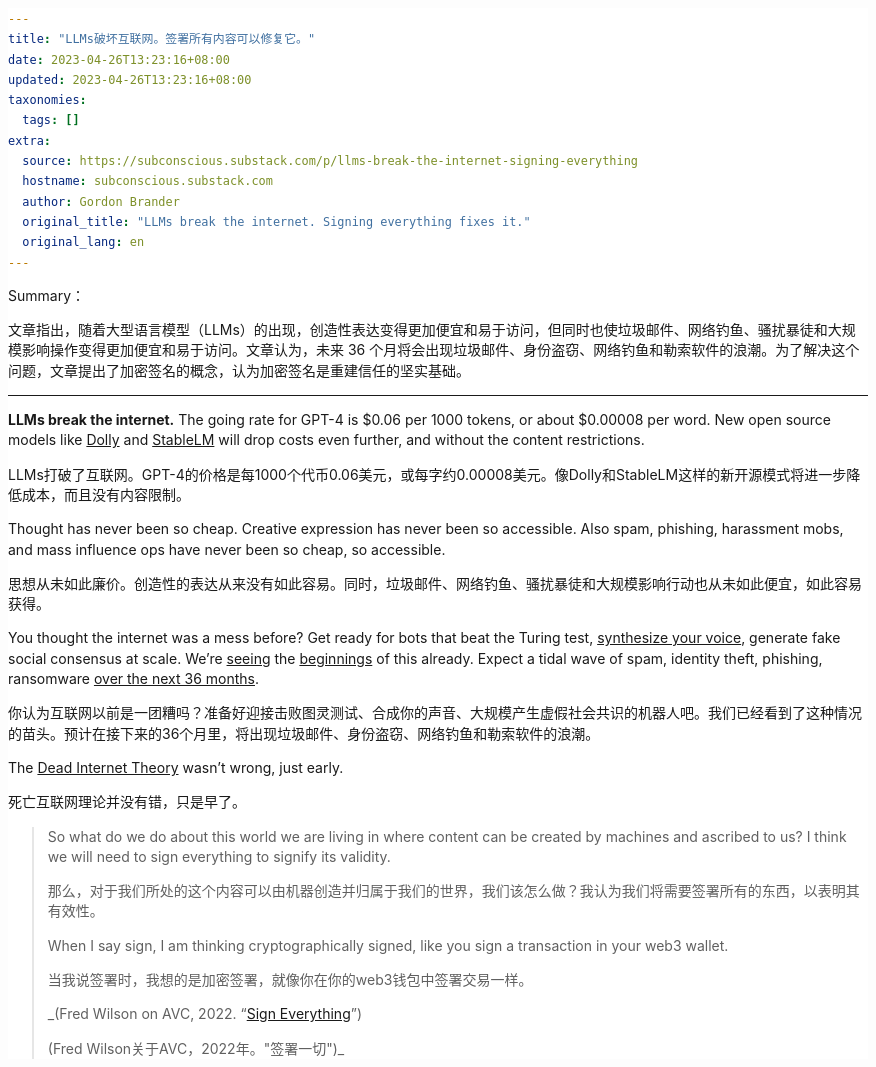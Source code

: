 ```yaml
---
title: "LLMs破坏互联网。签署所有内容可以修复它。"
date: 2023-04-26T13:23:16+08:00
updated: 2023-04-26T13:23:16+08:00
taxonomies:
  tags: []
extra:
  source: https://subconscious.substack.com/p/llms-break-the-internet-signing-everything
  hostname: subconscious.substack.com
  author: Gordon Brander
  original_title: "LLMs break the internet. Signing everything fixes it."
  original_lang: en
---
```


Summary：

文章指出，随着大型语言模型（LLMs）的出现，创造性表达变得更加便宜和易于访问，但同时也使垃圾邮件、网络钓鱼、骚扰暴徒和大规模影响操作变得更加便宜和易于访问。文章认为，未来 36 个月将会出现垃圾邮件、身份盗窃、网络钓鱼和勒索软件的浪潮。为了解决这个问题，文章提出了加密签名的概念，认为加密签名是重建信任的坚实基础。

---

**LLMs break the internet.** The going rate for GPT-4 is $0.06 per 1000 tokens, or about $0.00008 per word. New open source models like [Dolly](https://www.databricks.com/blog/2023/04/12/dolly-first-open-commercially-viable-instruction-tuned-llm) and [StableLM](https://github.com/stability-AI/stableLM/) will drop costs even further, and without the content restrictions.  

LLMs打破了互联网。GPT-4的价格是每1000个代币0.06美元，或每字约0.00008美元。像Dolly和StableLM这样的新开源模式将进一步降低成本，而且没有内容限制。

Thought has never been so cheap. Creative expression has never been so accessible. Also spam, phishing, harassment mobs, and mass influence ops have never been so cheap, so accessible.  

思想从未如此廉价。创造性的表达从来没有如此容易。同时，垃圾邮件、网络钓鱼、骚扰暴徒和大规模影响行动也从未如此便宜，如此容易获得。

You thought the internet was a mess before? Get ready for bots that beat the Turing test, [synthesize your voice](https://www.nytimes.com/2023/04/19/arts/music/ai-drake-the-weeknd-fake.html), generate fake social consensus at scale. We’re [seeing](https://twitter.com/d_feldman/status/1649466422018318338) the [beginnings](https://www.theverge.com/2023/4/25/23697218/ai-generated-spam-fake-user-reviews-as-an-ai-language-model) of this already. Expect a tidal wave of spam, identity theft, phishing, ransomware [over the next 36 months](https://twitter.com/DavidSHolz/status/1648763335591223296?s=20).  

你认为互联网以前是一团糟吗？准备好迎接击败图灵测试、合成你的声音、大规模产生虚假社会共识的机器人吧。我们已经看到了这种情况的苗头。预计在接下来的36个月里，将出现垃圾邮件、身份盗窃、网络钓鱼和勒索软件的浪潮。

The [Dead Internet Theory](https://en.wikipedia.org/wiki/Dead_Internet_theory) wasn’t wrong, just early.  

死亡互联网理论并没有错，只是早了。

> So what do we do about this world we are living in where content can be created by machines and ascribed to us? I think we will need to sign everything to signify its validity.  
> 
> 那么，对于我们所处的这个内容可以由机器创造并归属于我们的世界，我们该怎么做？我认为我们将需要签署所有的东西，以表明其有效性。  
> 
> When I say sign, I am thinking cryptographically signed, like you sign a transaction in your web3 wallet.  
> 
> 当我说签署时，我想的是加密签署，就像你在你的web3钱包中签署交易一样。
> 
> _(Fred Wilson on AVC, 2022. “[Sign Everything](https://avc.mirror.xyz/JpTblGUpDMA7SMS6HYdoYgbQE9H_a_wYq330pit_aRU)”)  
> 
> (Fred Wilson关于AVC，2022年。"签署一切")_

